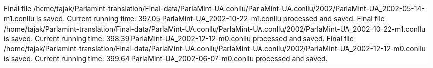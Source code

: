 Final file /home/tajak/Parlamint-translation/Final-data/ParlaMint-UA.conllu/ParlaMint-UA.conllu/2002/ParlaMint-UA_2002-05-14-m1.conllu is saved.
Current running time: 397.05
ParlaMint-UA_2002-10-22-m1.conllu processed and saved.
Final file /home/tajak/Parlamint-translation/Final-data/ParlaMint-UA.conllu/ParlaMint-UA.conllu/2002/ParlaMint-UA_2002-10-22-m1.conllu is saved.
Current running time: 398.39
ParlaMint-UA_2002-12-12-m0.conllu processed and saved.
Final file /home/tajak/Parlamint-translation/Final-data/ParlaMint-UA.conllu/ParlaMint-UA.conllu/2002/ParlaMint-UA_2002-12-12-m0.conllu is saved.
Current running time: 399.64
ParlaMint-UA_2002-06-07-m0.conllu processed and saved.
